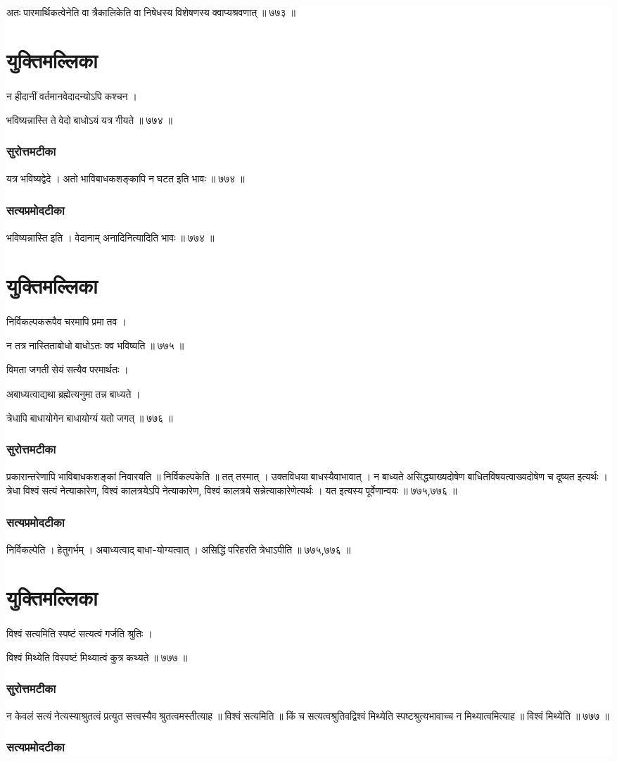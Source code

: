 अतः पारमार्थिकत्वेनेति वा त्रैकालिकेति वा निषेधस्य विशेषणस्य क्वाप्यश्रवणात् ॥ ७७३ ॥

# **युक्तिमल्लिका**

न हीदानीं वर्तमानवेदादन्योऽपि कश्चन ।

भविष्यन्नास्ति ते वेदो बाधोऽयं यत्र गीयते ॥ ७७४ ॥

### **सुरोत्तमटीका**

यत्र भविष्यद्वेदे । अतो भाविबाधकशङ्कापि न घटत इति भावः ॥ ७७४ ॥

### **सत्यप्रमोदटीका**

भविष्यन्नास्ति इति । वेदानाम् अनादिनित्यादिति भावः ॥ ७७४ ॥

# **युक्तिमल्लिका**

निर्विकल्पकरूपैव चरमापि प्रमा तव ।

न तत्र नास्तिताबोधो बाधोऽतः क्व भविष्यति ॥ ७७५ ॥

विमता जगती सेयं सत्यैव परमार्थतः ।

अबाध्यत्वाद्यथा ब्रह्मेत्यनुमा तन्न बाध्यते ।

त्रेधापि बाधायोगेन बाधायोग्यं यतो जगत् ॥ ७७६ ॥

### **सुरोत्तमटीका**

प्रकारान्तरेणापि भाविबाधकशङ्कां निवारयति ॥ निर्विकल्पकेति ॥ तत् तस्मात् । उक्तविधया बाधस्यैवाभावात् । न बाध्यते असिद्ध्याख्यदोषेण बाधितविषयत्वाख्यदोषेण च दूष्यत इत्यर्थः । त्रेधा विश्वं सत्यं नेत्याकारेण, विश्वं कालत्रयेऽपि नेत्याकारेण, विश्वं कालत्रये सन्नेत्याकारेणेत्यर्थः । यत इत्यस्य पूर्वेणान्वयः ॥ ७७५,७७६ ॥

### **सत्यप्रमोदटीका**

निर्विकल्पेति । हेतुगर्भम् । अबाध्यत्वाद् बाधा-योग्यत्वात् । असिद्धिं परिहरति त्रेधाऽपीति ॥ ७७५,७७६ ॥

# **युक्तिमल्लिका**

विश्वं सत्यमिति स्पष्टं सत्यत्वं गर्जति श्रुतिः ।

विश्वं मिथ्येति विस्पष्टं मिथ्यात्वं कुत्र कथ्यते ॥ ७७७ ॥

### **सुरोत्तमटीका**

न केवलं सत्यं नेत्यस्याश्रुतत्वं प्रत्युत सत्त्वस्यैव श्रुतत्वमस्तीत्याह ॥ विश्वं सत्यमिति ॥ किं च सत्यत्वश्रुतिवद्विश्वं मिथ्येति स्पष्टश्रुत्यभावाच्च न मिथ्यात्वमित्याह ॥ विश्वं मिथ्येति ॥ ७७७ ॥

### **सत्यप्रमोदटीका**
